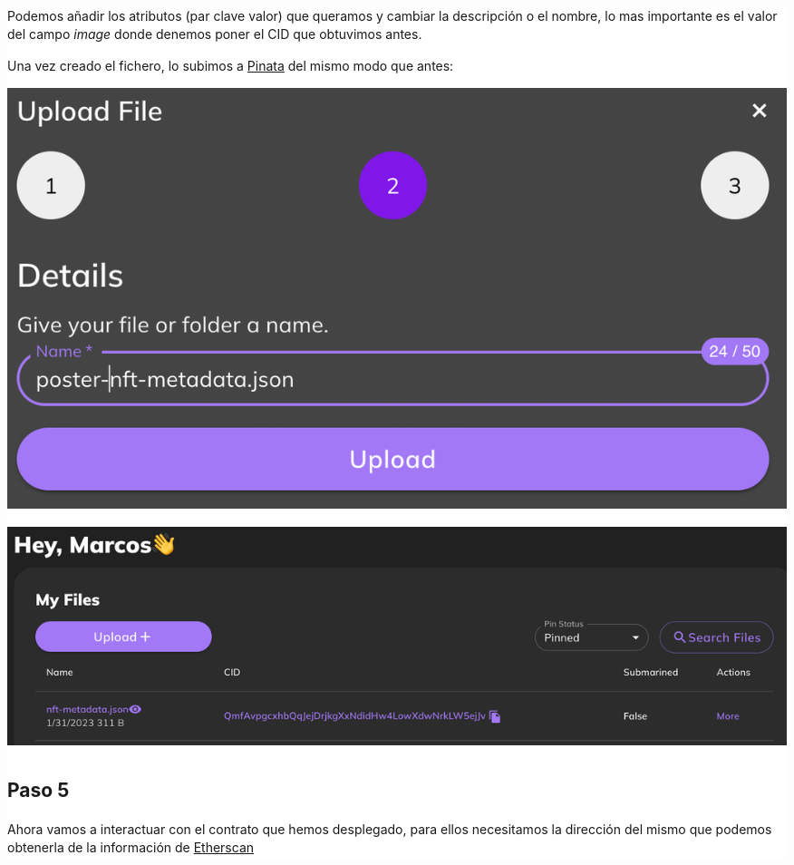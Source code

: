 Podemos añadir los atributos (par clave valor) que queramos y cambiar la descripción o el nombre, lo mas importante es el valor del campo _image_ donde denemos poner el CID que obtuvimos antes.

Una vez creado el fichero, lo subimos a [Pinata](https://www.pinata.cloud/) del mismo modo que antes:

![](./screenshots/pinata05.png)

![](./screenshots/pinata06.png)

## Paso 5

Ahora vamos a interactuar con el contrato que hemos desplegado, para ellos necesitamos la dirección del mismo que podemos obtenerla de la información de [Etherscan](https://goerli.etherscan.io/) 
